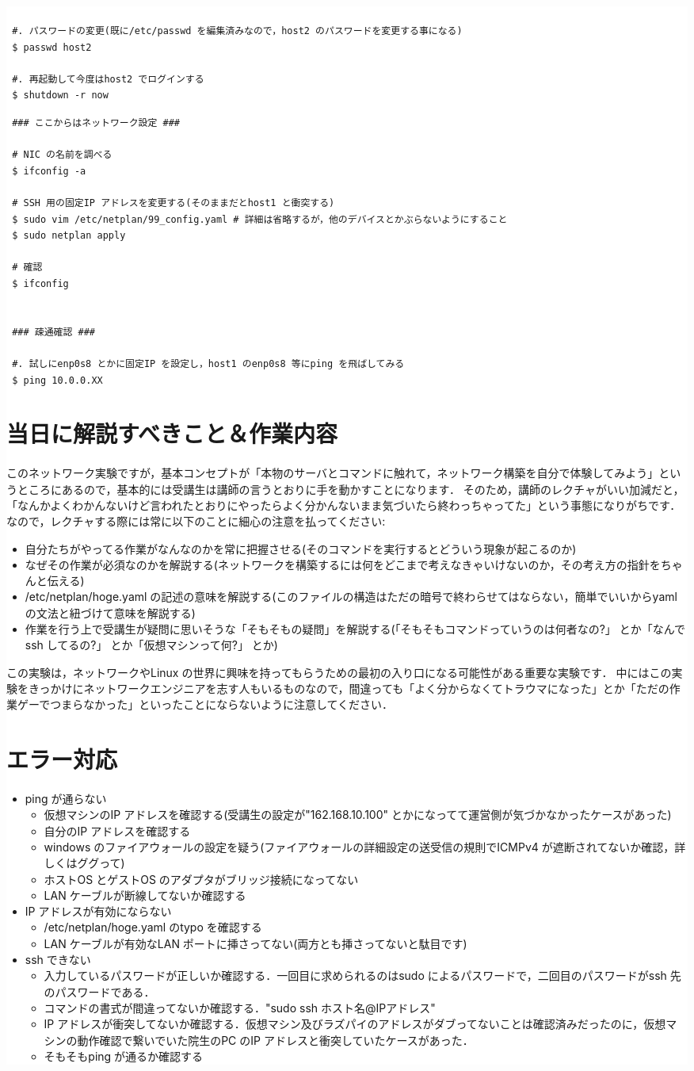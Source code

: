```

 #. パスワードの変更(既に/etc/passwd を編集済みなので，host2 のパスワードを変更する事になる)
 $ passwd host2

 #. 再起動して今度はhost2 でログインする
 $ shutdown -r now

```

```
 ### ここからはネットワーク設定 ###

 # NIC の名前を調べる
 $ ifconfig -a

 # SSH 用の固定IP アドレスを変更する(そのままだとhost1 と衝突する)
 $ sudo vim /etc/netplan/99_config.yaml # 詳細は省略するが，他のデバイスとかぶらないようにすること
 $ sudo netplan apply

 # 確認
 $ ifconfig


 ### 疎通確認 ###

 #. 試しにenp0s8 とかに固定IP を設定し，host1 のenp0s8 等にping を飛ばしてみる
 $ ping 10.0.0.XX

```

<a id="Todo"></a>
# 当日に解説すべきこと＆作業内容
このネットワーク実験ですが，基本コンセプトが「本物のサーバとコマンドに触れて，ネットワーク構築を自分で体験してみよう」というところにあるので，基本的には受講生は講師の言うとおりに手を動かすことになります．
そのため，講師のレクチャがいい加減だと，「なんかよくわかんないけど言われたとおりにやったらよく分かんないまま気づいたら終わっちゃってた」という事態になりがちです．
なので，レクチャする際には常に以下のことに細心の注意を払ってください:
- 自分たちがやってる作業がなんなのかを常に把握させる(そのコマンドを実行するとどういう現象が起こるのか)
- なぜその作業が必須なのかを解説する(ネットワークを構築するには何をどこまで考えなきゃいけないのか，その考え方の指針をちゃんと伝える)
- /etc/netplan/hoge.yaml の記述の意味を解説する(このファイルの構造はただの暗号で終わらせてはならない，簡単でいいからyaml の文法と紐づけて意味を解説する)
- 作業を行う上で受講生が疑問に思いそうな「そもそもの疑問」を解説する(「そもそもコマンドっていうのは何者なの?」 とか「なんでssh してるの?」 とか「仮想マシンって何?」 とか)

この実験は，ネットワークやLinux の世界に興味を持ってもらうための最初の入り口になる可能性がある重要な実験です．
中にはこの実験をきっかけにネットワークエンジニアを志す人もいるものなので，間違っても「よく分からなくてトラウマになった」とか「ただの作業ゲーでつまらなかった」といったことにならないように注意してください．

<a id="Error"></a>
# エラー対応
- ping が通らない
	- 仮想マシンのIP アドレスを確認する(受講生の設定が"162.168.10.100" とかになってて運営側が気づかなかったケースがあった)
	- 自分のIP アドレスを確認する
	- windows のファイアウォールの設定を疑う(ファイアウォールの詳細設定の送受信の規則でICMPv4 が遮断されてないか確認，詳しくはググって)
	- ホストOS とゲストOS のアダプタがブリッジ接続になってない
	- LAN ケーブルが断線してないか確認する
- IP アドレスが有効にならない
	- /etc/netplan/hoge.yaml のtypo を確認する
	- LAN ケーブルが有効なLAN ポートに挿さってない(両方とも挿さってないと駄目です)
- ssh できない
	- 入力しているパスワードが正しいか確認する．一回目に求められるのはsudo によるパスワードで，二回目のパスワードがssh 先のパスワードである．
	- コマンドの書式が間違ってないか確認する．"sudo ssh ホスト名@IPアドレス"
	- IP アドレスが衝突してないか確認する．仮想マシン及びラズパイのアドレスがダブってないことは確認済みだったのに，仮想マシンの動作確認で繋いでいた院生のPC のIP アドレスと衝突していたケースがあった．
	- そもそもping が通るか確認する